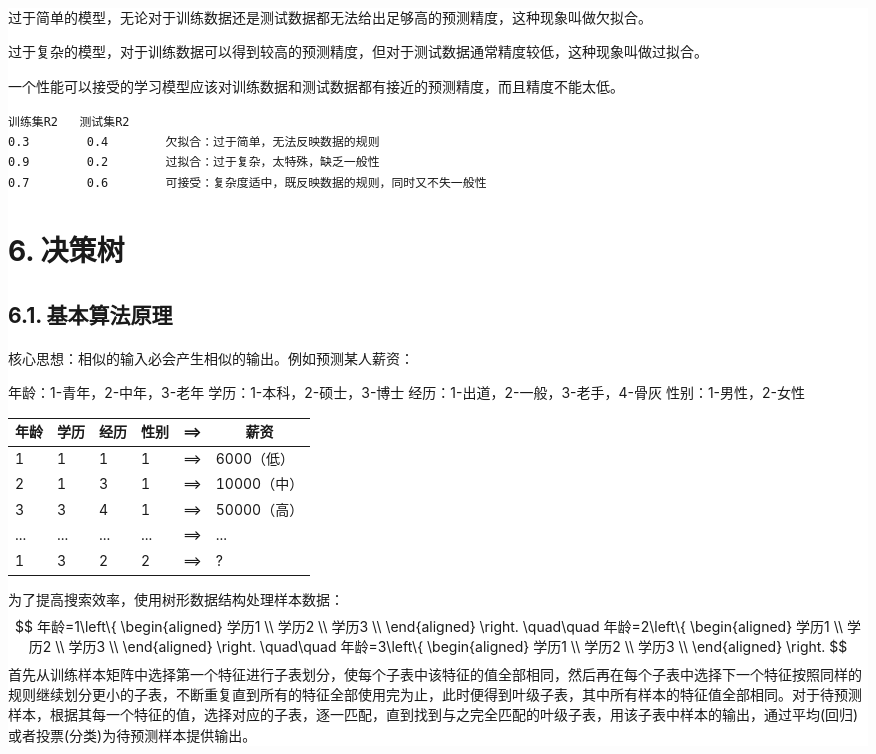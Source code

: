 过于简单的模型，无论对于训练数据还是测试数据都无法给出足够高的预测精度，这种现象叫做欠拟合。

过于复杂的模型，对于训练数据可以得到较高的预测精度，但对于测试数据通常精度较低，这种现象叫做过拟合。

一个性能可以接受的学习模型应该对训练数据和测试数据都有接近的预测精度，而且精度不能太低。

```
训练集R2   测试集R2
0.3        0.4        欠拟合：过于简单，无法反映数据的规则
0.9        0.2        过拟合：过于复杂，太特殊，缺乏一般性
0.7        0.6        可接受：复杂度适中，既反映数据的规则，同时又不失一般性
```

# 6. 决策树

## 6.1. 基本算法原理

核心思想：相似的输入必会产生相似的输出。例如预测某人薪资：

年龄：1-青年，2-中年，3-老年
学历：1-本科，2-硕士，3-博士
经历：1-出道，2-一般，3-老手，4-骨灰
性别：1-男性，2-女性

| 年龄 | 学历 | 经历 | 性别 | ==>  | 薪资        |
| ---- | ---- | ---- | ---- | ---- | ----------- |
| 1    | 1    | 1    | 1    | ==>  | 6000（低）  |
| 2    | 1    | 3    | 1    | ==>  | 10000（中） |
| 3    | 3    | 4    | 1    | ==>  | 50000（高） |
| ...  | ...  | ...  | ...  | ==>  | ...         |
| 1    | 3    | 2    | 2    | ==>  | ?           |

为了提高搜索效率，使用树形数据结构处理样本数据：
$$
年龄=1\left\{
\begin{aligned}
学历1 \\
学历2 \\
学历3 \\
\end{aligned}
\right.
\quad\quad
年龄=2\left\{
\begin{aligned}
学历1 \\
学历2 \\
学历3 \\
\end{aligned}
\right.
\quad\quad
年龄=3\left\{
\begin{aligned}
学历1 \\
学历2 \\
学历3 \\
\end{aligned}
\right.
$$
首先从训练样本矩阵中选择第一个特征进行子表划分，使每个子表中该特征的值全部相同，然后再在每个子表中选择下一个特征按照同样的规则继续划分更小的子表，不断重复直到所有的特征全部使用完为止，此时便得到叶级子表，其中所有样本的特征值全部相同。对于待预测样本，根据其每一个特征的值，选择对应的子表，逐一匹配，直到找到与之完全匹配的叶级子表，用该子表中样本的输出，通过平均(回归)或者投票(分类)为待预测样本提供输出。
